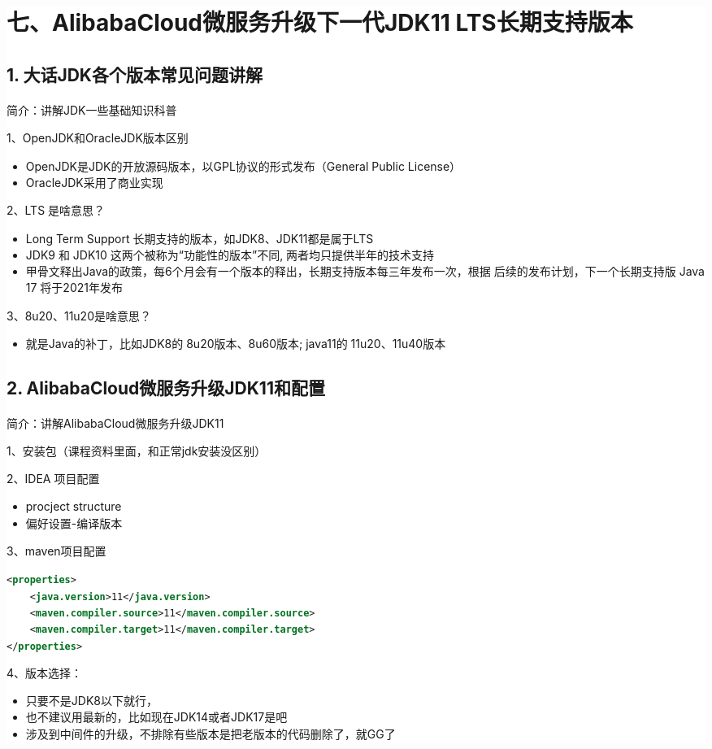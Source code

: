 

# 七、AlibabaCloud微服务升级下一代JDK11 LTS长期支持版本



## 1. 大话JDK各个版本常见问题讲解

简介：讲解JDK一些基础知识科普

1、OpenJDK和OracleJDK版本区别

- OpenJDK是JDK的开放源码版本，以GPL协议的形式发布（General Public License）
- OracleJDK采用了商业实现

2、LTS 是啥意思？

- Long Term Support 长期支持的版本，如JDK8、JDK11都是属于LTS
- JDK9 和 JDK10 这两个被称为“功能性的版本”不同, 两者均只提供半年的技术⽀持
- 甲骨文释出Java的政策，每6个月会有一个版本的释出，长期支持版本每三年发布一次，根据 后续的发布计划，下一个长期支持版 Java 17 将于2021年发布

3、8u20、11u20是啥意思？

- 就是Java的补丁，比如JDK8的 8u20版本、8u60版本; java11的 11u20、11u40版本


## 2. AlibabaCloud微服务升级JDK11和配置

简介：讲解AlibabaCloud微服务升级JDK11

1、安装包（课程资料里面，和正常jdk安装没区别）

2、IDEA 项目配置

- procject structure
- 偏好设置-编译版本

3、maven项目配置

```xml
<properties>
    <java.version>11</java.version>
    <maven.compiler.source>11</maven.compiler.source>
    <maven.compiler.target>11</maven.compiler.target>
</properties>
```

4、版本选择：

- 只要不是JDK8以下就行，
- 也不建议用最新的，比如现在JDK14或者JDK17是吧
- 涉及到中间件的升级，不排除有些版本是把老版本的代码删除了，就GG了

